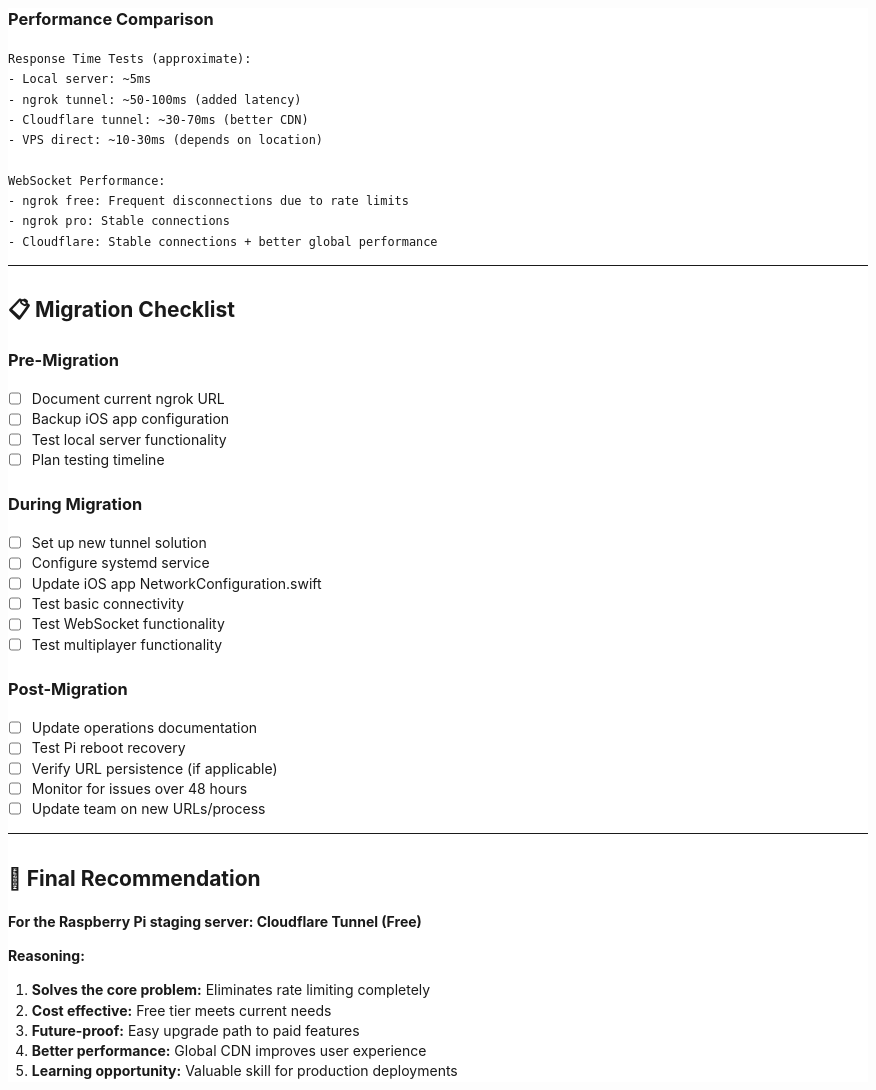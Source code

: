 ### Performance Comparison
```
Response Time Tests (approximate):
- Local server: ~5ms
- ngrok tunnel: ~50-100ms (added latency)
- Cloudflare tunnel: ~30-70ms (better CDN)
- VPS direct: ~10-30ms (depends on location)

WebSocket Performance:
- ngrok free: Frequent disconnections due to rate limits
- ngrok pro: Stable connections
- Cloudflare: Stable connections + better global performance
```

---

## 📋 Migration Checklist

### Pre-Migration
- [ ] Document current ngrok URL
- [ ] Backup iOS app configuration
- [ ] Test local server functionality
- [ ] Plan testing timeline

### During Migration
- [ ] Set up new tunnel solution
- [ ] Configure systemd service
- [ ] Update iOS app NetworkConfiguration.swift
- [ ] Test basic connectivity
- [ ] Test WebSocket functionality
- [ ] Test multiplayer functionality

### Post-Migration
- [ ] Update operations documentation
- [ ] Test Pi reboot recovery
- [ ] Verify URL persistence (if applicable)
- [ ] Monitor for issues over 48 hours
- [ ] Update team on new URLs/process

---

## 🎯 Final Recommendation

**For the Raspberry Pi staging server: Cloudflare Tunnel (Free)**

**Reasoning:**
1. **Solves the core problem:** Eliminates rate limiting completely
2. **Cost effective:** Free tier meets current needs
3. **Future-proof:** Easy upgrade path to paid features
4. **Better performance:** Global CDN improves user experience
5. **Learning opportunity:** Valuable skill for production deployments
